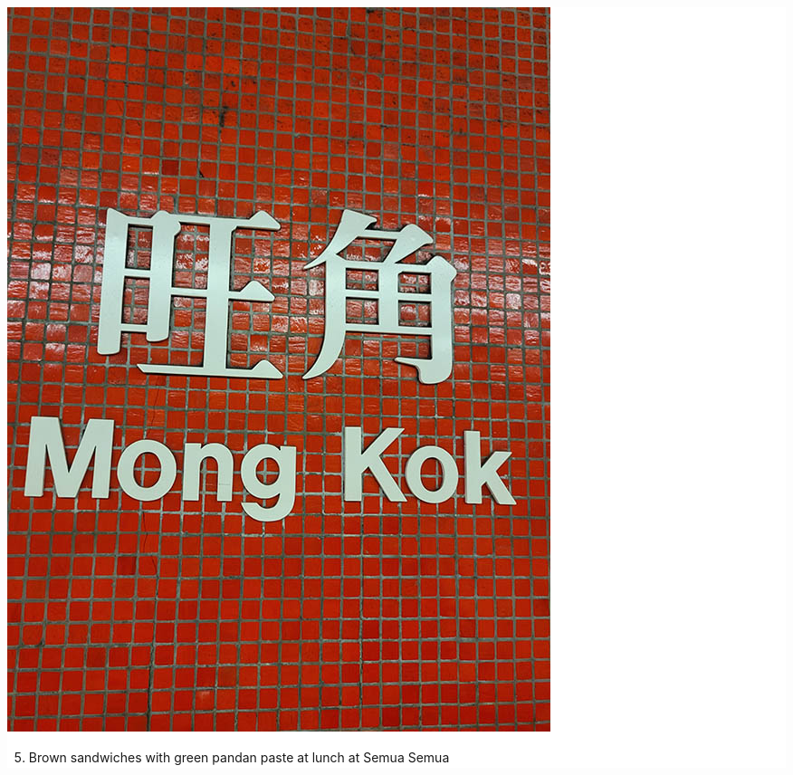 ![Mong Kok MTR sign](/assets/images/hku-mong-kok.jpg)

5. Brown sandwiches with green pandan paste at lunch at Semua Semua
